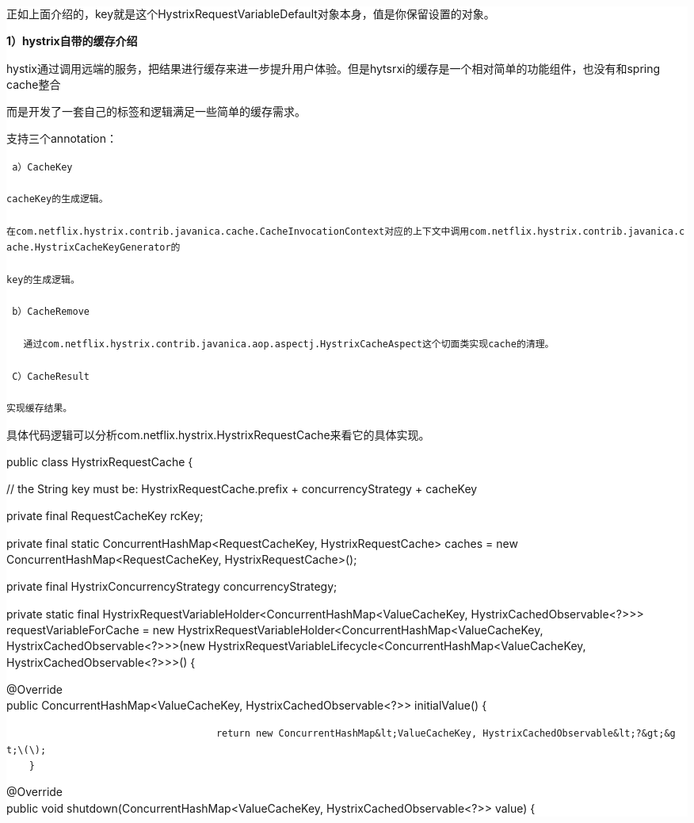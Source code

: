 正如上面介绍的，key就是这个HystrixRequestVariableDefault对象本身，值是你保留设置的对象。

**1）hystrix自带的缓存介绍**

hystix通过调用远端的服务，把结果进行缓存来进一步提升用户体验。但是hytsrxi的缓存是一个相对简单的功能组件，也没有和spring cache整合

而是开发了一套自己的标签和逻辑满足一些简单的缓存需求。

支持三个annotation：

```
 a）CacheKey 

cacheKey的生成逻辑。

在com.netflix.hystrix.contrib.javanica.cache.CacheInvocationContext对应的上下文中调用com.netflix.hystrix.contrib.javanica.cache.HystrixCacheKeyGenerator的

key的生成逻辑。

 b）CacheRemove

   通过com.netflix.hystrix.contrib.javanica.aop.aspectj.HystrixCacheAspect这个切面类实现cache的清理。

 C）CacheResult 

实现缓存结果。
```

具体代码逻辑可以分析com.netflix.hystrix.HystrixRequestCache来看它的具体实现。

public class HystrixRequestCache {

// the String key must be: HystrixRequestCache.prefix + concurrencyStrategy + cacheKey

private final RequestCacheKey rcKey;

private final static ConcurrentHashMap&lt;RequestCacheKey, HystrixRequestCache&gt; caches = new ConcurrentHashMap&lt;RequestCacheKey, HystrixRequestCache&gt;\(\);

private final HystrixConcurrencyStrategy concurrencyStrategy;

private static final HystrixRequestVariableHolder&lt;ConcurrentHashMap&lt;ValueCacheKey, HystrixCachedObservable&lt;?&gt;&gt;&gt; requestVariableForCache = new HystrixRequestVariableHolder&lt;ConcurrentHashMap&lt;ValueCacheKey, HystrixCachedObservable&lt;?&gt;&gt;&gt;\(new HystrixRequestVariableLifecycle&lt;ConcurrentHashMap&lt;ValueCacheKey, HystrixCachedObservable&lt;?&gt;&gt;&gt;\(\) {

@Override  
        public ConcurrentHashMap&lt;ValueCacheKey, HystrixCachedObservable&lt;?&gt;&gt; initialValue\(\) {

```
                                     return new ConcurrentHashMap&lt;ValueCacheKey, HystrixCachedObservable&lt;?&gt;&gt;\(\);
    }
```

@Override  
        public void shutdown\(ConcurrentHashMap&lt;ValueCacheKey, HystrixCachedObservable&lt;?&gt;&gt; value\) {
